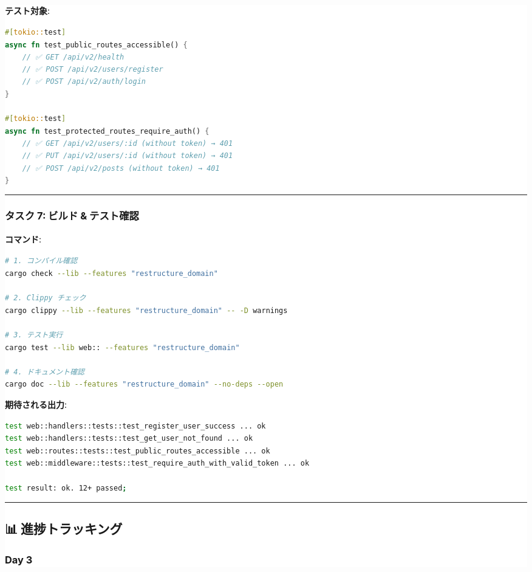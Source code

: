 **テスト対象**:

```rust
#[tokio::test]
async fn test_public_routes_accessible() {
    // ✅ GET /api/v2/health
    // ✅ POST /api/v2/users/register
    // ✅ POST /api/v2/auth/login
}

#[tokio::test]
async fn test_protected_routes_require_auth() {
    // ✅ GET /api/v2/users/:id (without token) → 401
    // ✅ PUT /api/v2/users/:id (without token) → 401
    // ✅ POST /api/v2/posts (without token) → 401
}
```

---

### タスク 7: ビルド & テスト確認

**コマンド**:

```bash
# 1. コンパイル確認
cargo check --lib --features "restructure_domain"

# 2. Clippy チェック
cargo clippy --lib --features "restructure_domain" -- -D warnings

# 3. テスト実行
cargo test --lib web:: --features "restructure_domain"

# 4. ドキュメント確認
cargo doc --lib --features "restructure_domain" --no-deps --open
```

**期待される出力**:

```bash
test web::handlers::tests::test_register_user_success ... ok
test web::handlers::tests::test_get_user_not_found ... ok
test web::routes::tests::test_public_routes_accessible ... ok
test web::middleware::tests::test_require_auth_with_valid_token ... ok

test result: ok. 12+ passed;
```

---

## 📊 進捗トラッキング

### Day 3
